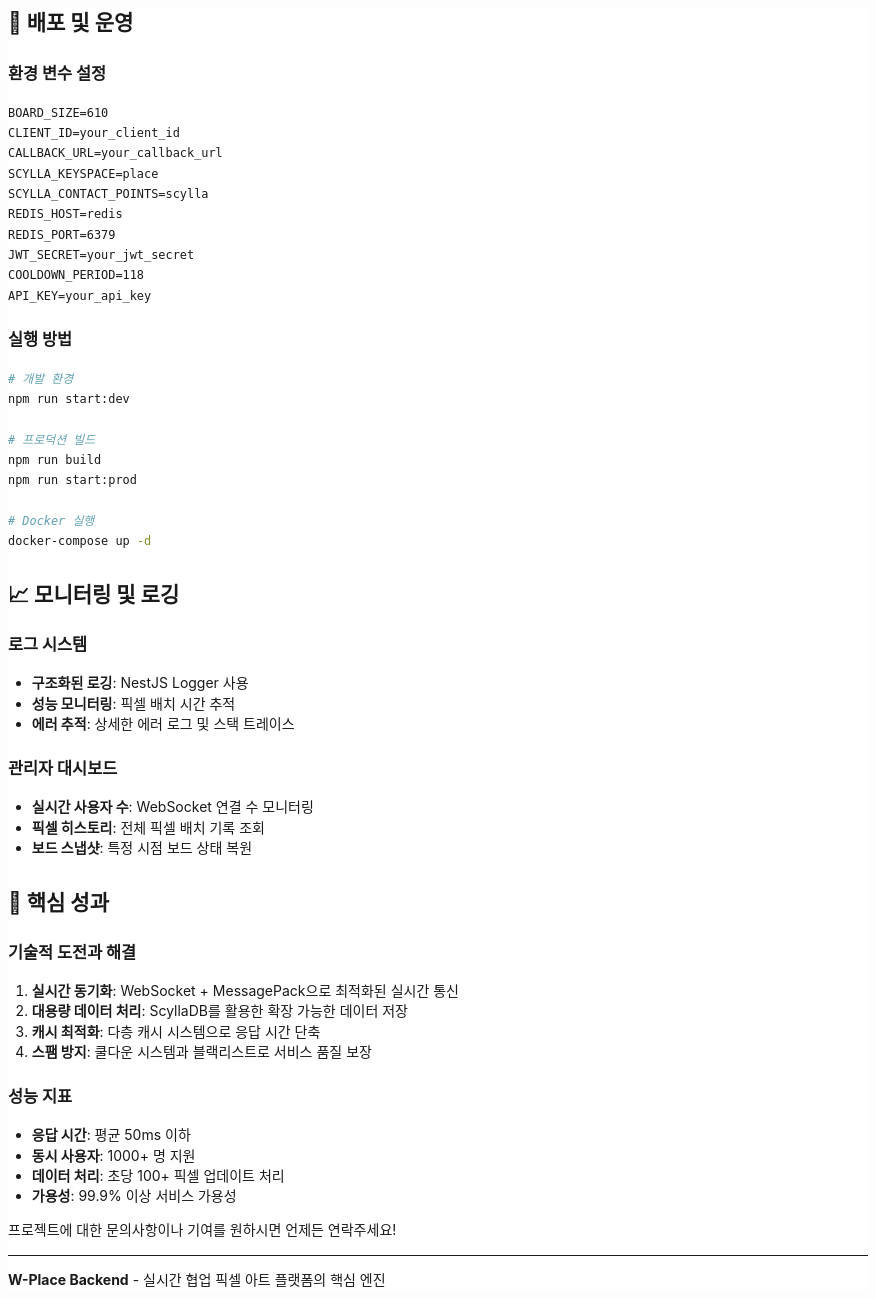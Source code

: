 ## 🚀 배포 및 운영

### 환경 변수 설정
```env
BOARD_SIZE=610
CLIENT_ID=your_client_id
CALLBACK_URL=your_callback_url
SCYLLA_KEYSPACE=place
SCYLLA_CONTACT_POINTS=scylla
REDIS_HOST=redis
REDIS_PORT=6379
JWT_SECRET=your_jwt_secret
COOLDOWN_PERIOD=118
API_KEY=your_api_key
```

### 실행 방법
```bash
# 개발 환경
npm run start:dev

# 프로덕션 빌드
npm run build
npm run start:prod

# Docker 실행
docker-compose up -d
```

## 📈 모니터링 및 로깅

### 로그 시스템
- **구조화된 로깅**: NestJS Logger 사용
- **성능 모니터링**: 픽셀 배치 시간 추적
- **에러 추적**: 상세한 에러 로그 및 스택 트레이스

### 관리자 대시보드
- **실시간 사용자 수**: WebSocket 연결 수 모니터링
- **픽셀 히스토리**: 전체 픽셀 배치 기록 조회
- **보드 스냅샷**: 특정 시점 보드 상태 복원

## 🎯 핵심 성과

### 기술적 도전과 해결
1. **실시간 동기화**: WebSocket + MessagePack으로 최적화된 실시간 통신
2. **대용량 데이터 처리**: ScyllaDB를 활용한 확장 가능한 데이터 저장
3. **캐시 최적화**: 다층 캐시 시스템으로 응답 시간 단축
4. **스팸 방지**: 쿨다운 시스템과 블랙리스트로 서비스 품질 보장

### 성능 지표
- **응답 시간**: 평균 50ms 이하
- **동시 사용자**: 1000+ 명 지원
- **데이터 처리**: 초당 100+ 픽셀 업데이트 처리
- **가용성**: 99.9% 이상 서비스 가용성


프로젝트에 대한 문의사항이나 기여를 원하시면 언제든 연락주세요!

---

**W-Place Backend** - 실시간 협업 픽셀 아트 플랫폼의 핵심 엔진